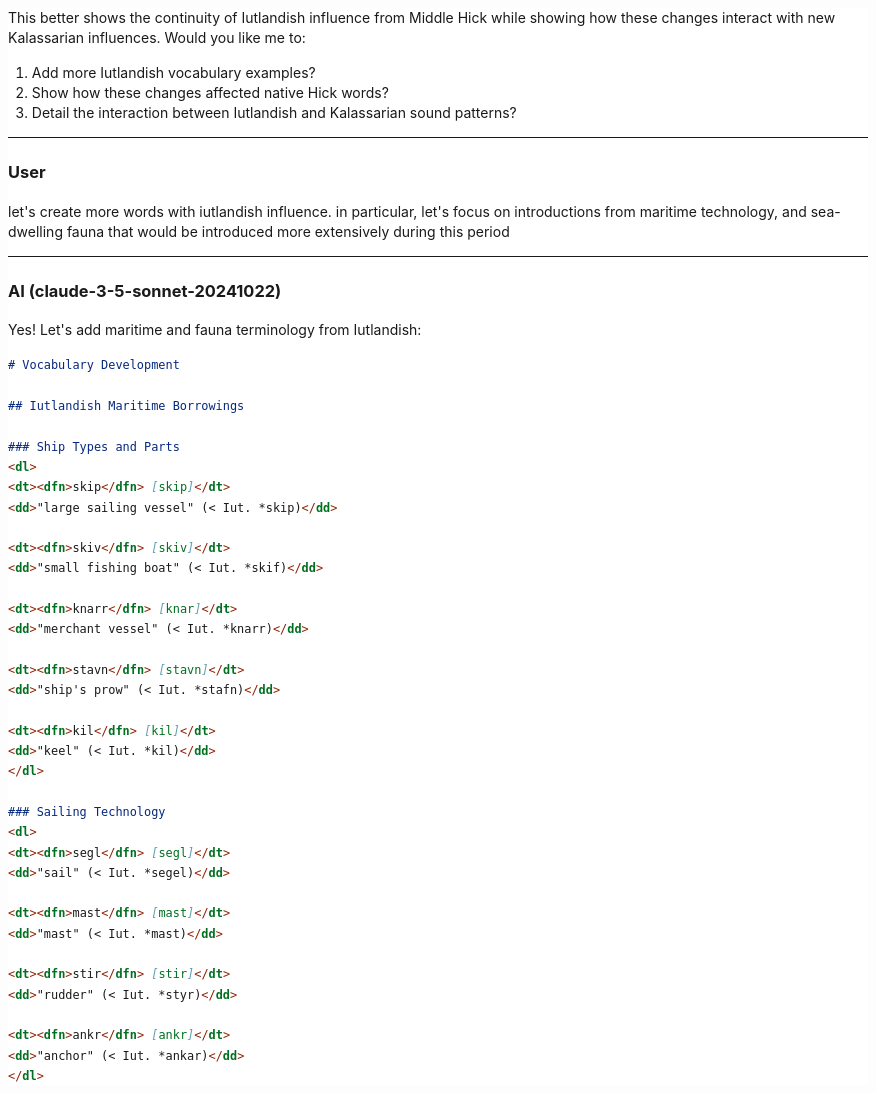 This better shows the continuity of Iutlandish influence from Middle Hick while 
showing how these changes interact with new Kalassarian influences. Would you 
like me to:
1. Add more Iutlandish vocabulary examples?
2. Show how these changes affected native Hick words?
3. Detail the interaction between Iutlandish and Kalassarian sound patterns?

---

### User

let's create more words with iutlandish influence. in particular, let's focus on introductions from maritime technology, and sea-dwelling fauna that would be introduced more extensively during this period

---

### AI (claude-3-5-sonnet-20241022)













Yes! Let's add maritime and fauna terminology from Iutlandish:

```markdown:site/content/languages/hick/late-hick.md
# Vocabulary Development

## Iutlandish Maritime Borrowings

### Ship Types and Parts
<dl>
<dt><dfn>skip</dfn> [skip]</dt>
<dd>"large sailing vessel" (< Iut. *skip)</dd>

<dt><dfn>skiv</dfn> [skiv]</dt>
<dd>"small fishing boat" (< Iut. *skif)</dd>

<dt><dfn>knarr</dfn> [knar]</dt>
<dd>"merchant vessel" (< Iut. *knarr)</dd>

<dt><dfn>stavn</dfn> [stavn]</dt>
<dd>"ship's prow" (< Iut. *stafn)</dd>

<dt><dfn>kil</dfn> [kil]</dt>
<dd>"keel" (< Iut. *kil)</dd>
</dl>

### Sailing Technology
<dl>
<dt><dfn>segl</dfn> [segl]</dt>
<dd>"sail" (< Iut. *segel)</dd>

<dt><dfn>mast</dfn> [mast]</dt>
<dd>"mast" (< Iut. *mast)</dd>

<dt><dfn>stir</dfn> [stir]</dt>
<dd>"rudder" (< Iut. *styr)</dd>

<dt><dfn>ankr</dfn> [ankr]</dt>
<dd>"anchor" (< Iut. *ankar)</dd>
</dl>
```